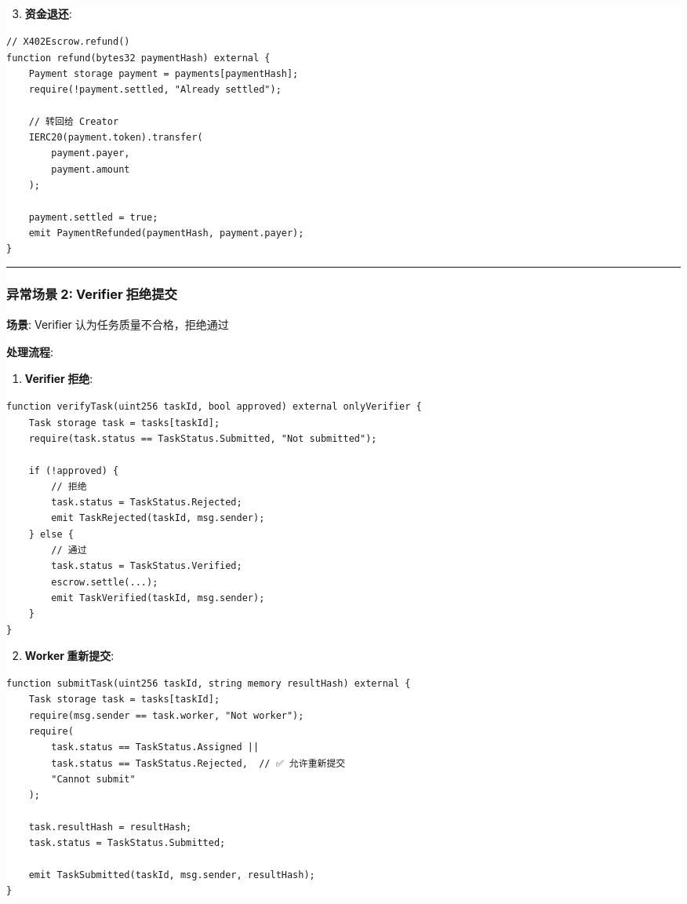3. **资金退还**:
```solidity
// X402Escrow.refund()
function refund(bytes32 paymentHash) external {
    Payment storage payment = payments[paymentHash];
    require(!payment.settled, "Already settled");
    
    // 转回给 Creator
    IERC20(payment.token).transfer(
        payment.payer,
        payment.amount
    );
    
    payment.settled = true;
    emit PaymentRefunded(paymentHash, payment.payer);
}
```

---

### 异常场景 2: Verifier 拒绝提交

**场景**: Verifier 认为任务质量不合格，拒绝通过

**处理流程**:

1. **Verifier 拒绝**:
```solidity
function verifyTask(uint256 taskId, bool approved) external onlyVerifier {
    Task storage task = tasks[taskId];
    require(task.status == TaskStatus.Submitted, "Not submitted");
    
    if (!approved) {
        // 拒绝
        task.status = TaskStatus.Rejected;
        emit TaskRejected(taskId, msg.sender);
    } else {
        // 通过
        task.status = TaskStatus.Verified;
        escrow.settle(...);
        emit TaskVerified(taskId, msg.sender);
    }
}
```

2. **Worker 重新提交**:
```solidity
function submitTask(uint256 taskId, string memory resultHash) external {
    Task storage task = tasks[taskId];
    require(msg.sender == task.worker, "Not worker");
    require(
        task.status == TaskStatus.Assigned ||
        task.status == TaskStatus.Rejected,  // ✅ 允许重新提交
        "Cannot submit"
    );
    
    task.resultHash = resultHash;
    task.status = TaskStatus.Submitted;
    
    emit TaskSubmitted(taskId, msg.sender, resultHash);
}
```
